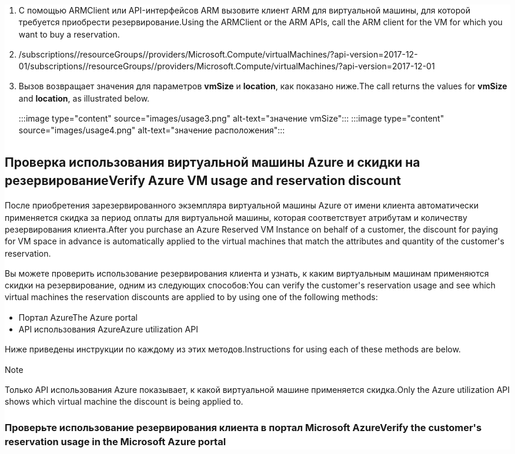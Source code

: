 1. <span data-ttu-id="2a8d8-136">С помощью ARMClient или API-интерфейсов ARM вызовите клиент ARM для виртуальной машины, для которой требуется приобрести резервирование.</span><span class="sxs-lookup"><span data-stu-id="2a8d8-136">Using the ARMClient or the ARM APIs, call the ARM client for the VM for which you want to buy a reservation.</span></span>

2. <span data-ttu-id="2a8d8-137">/subscriptions/<Subscription ID>/resourceGroups/<Resource group name>/providers/Microsoft.Compute/virtualMachines/<VM Instance Name>?api-version=2017-12-01</span><span class="sxs-lookup"><span data-stu-id="2a8d8-137">/subscriptions/<Subscription ID>/resourceGroups/<Resource group name>/providers/Microsoft.Compute/virtualMachines/<VM Instance Name>?api-version=2017-12-01</span></span>

3. <span data-ttu-id="2a8d8-138">Вызов возвращает значения для параметров **vmSize** и **location**, как показано ниже.</span><span class="sxs-lookup"><span data-stu-id="2a8d8-138">The call returns the values for **vmSize** and **location**, as illustrated below.</span></span>

    :::image type="content" source="images/usage3.png" alt-text="значение vmSize":::
    :::image type="content" source="images/usage4.png" alt-text="значение расположения":::

## <a name="verify-azure-vm-usage-and-reservation-discount"></a><span data-ttu-id="2a8d8-141">Проверка использования виртуальной машины Azure и скидки на резервирование</span><span class="sxs-lookup"><span data-stu-id="2a8d8-141">Verify Azure VM usage and reservation discount</span></span>

<span data-ttu-id="2a8d8-142">После приобретения зарезервированного экземпляра виртуальной машины Azure от имени клиента автоматически применяется скидка за период оплаты для виртуальной машины, которая соответствует атрибутам и количеству резервирования клиента.</span><span class="sxs-lookup"><span data-stu-id="2a8d8-142">After you purchase an Azure Reserved VM Instance on behalf of a customer, the discount for paying for VM space in advance is automatically applied to the virtual machines that match the attributes and quantity of the customer's reservation.</span></span>

<span data-ttu-id="2a8d8-143">Вы можете проверить использование резервирования клиента и узнать, к каким виртуальным машинам применяются скидки на резервирование, одним из следующих способов:</span><span class="sxs-lookup"><span data-stu-id="2a8d8-143">You can verify the customer's reservation usage and see which virtual machines the reservation discounts are applied to by using one of the following methods:</span></span>

- <span data-ttu-id="2a8d8-144">Портал Azure</span><span class="sxs-lookup"><span data-stu-id="2a8d8-144">The Azure portal</span></span>
- <span data-ttu-id="2a8d8-145">API использования Azure</span><span class="sxs-lookup"><span data-stu-id="2a8d8-145">Azure utilization API</span></span>

<span data-ttu-id="2a8d8-146">Ниже приведены инструкции по каждому из этих методов.</span><span class="sxs-lookup"><span data-stu-id="2a8d8-146">Instructions for using each of these methods are below.</span></span>

>[!NOTE]
><span data-ttu-id="2a8d8-147">Только API использования Azure показывает, к какой виртуальной машине применяется скидка.</span><span class="sxs-lookup"><span data-stu-id="2a8d8-147">Only the Azure utilization API shows which virtual machine the discount is being applied to.</span></span>  

### <a name="verify-the-customers-reservation-usage-in-the-microsoft-azure-portal"></a><span data-ttu-id="2a8d8-148">Проверьте использование резервирования клиента в портал Microsoft Azure</span><span class="sxs-lookup"><span data-stu-id="2a8d8-148">Verify the customer's reservation usage in the Microsoft Azure portal</span></span>
